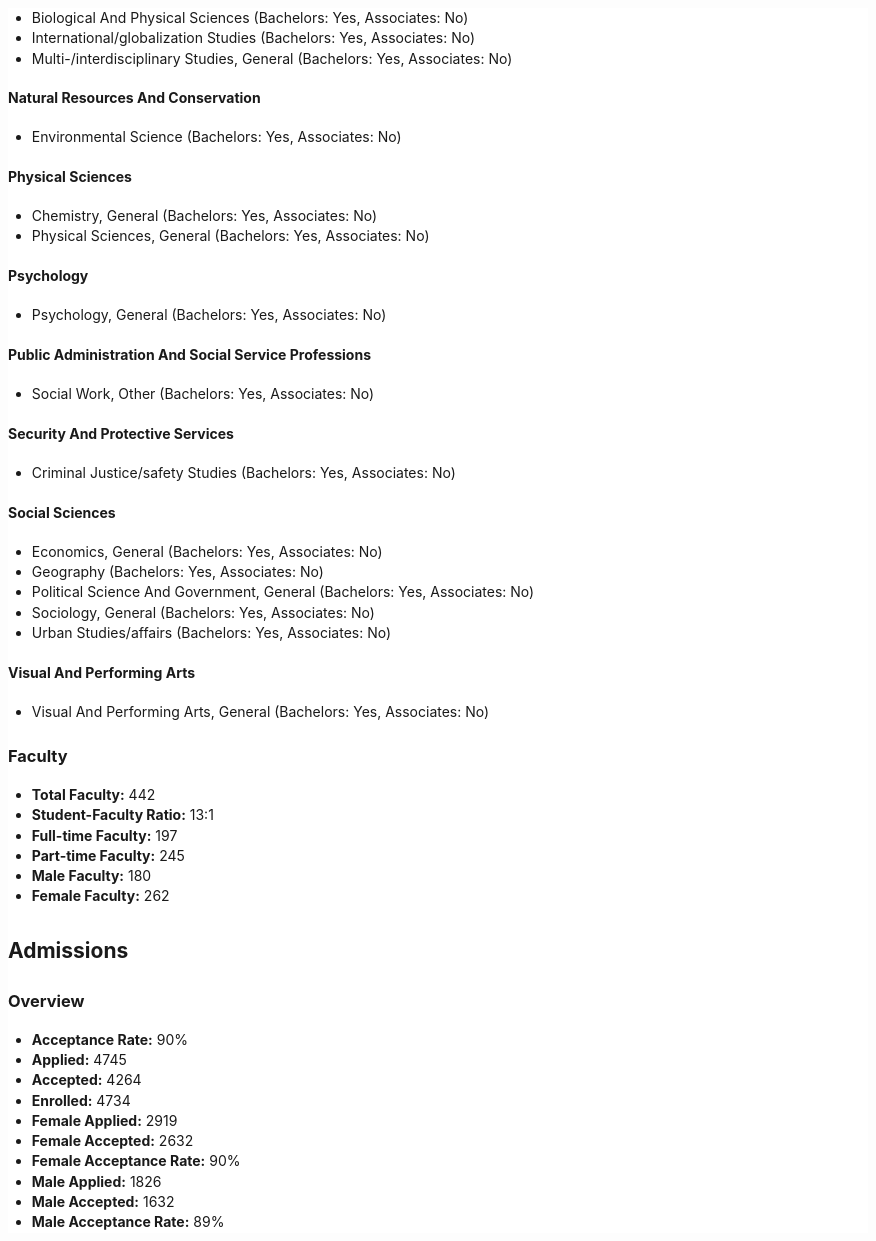 - Biological And Physical Sciences (Bachelors: Yes, Associates: No)
- International/globalization Studies (Bachelors: Yes, Associates: No)
- Multi-/interdisciplinary Studies, General (Bachelors: Yes, Associates: No)

#### Natural Resources And Conservation

- Environmental Science (Bachelors: Yes, Associates: No)

#### Physical Sciences

- Chemistry, General (Bachelors: Yes, Associates: No)
- Physical Sciences, General (Bachelors: Yes, Associates: No)

#### Psychology

- Psychology, General (Bachelors: Yes, Associates: No)

#### Public Administration And Social Service Professions

- Social Work, Other (Bachelors: Yes, Associates: No)

#### Security And Protective Services

- Criminal Justice/safety Studies (Bachelors: Yes, Associates: No)

#### Social Sciences

- Economics, General (Bachelors: Yes, Associates: No)
- Geography (Bachelors: Yes, Associates: No)
- Political Science And Government, General (Bachelors: Yes, Associates: No)
- Sociology, General (Bachelors: Yes, Associates: No)
- Urban Studies/affairs (Bachelors: Yes, Associates: No)

#### Visual And Performing Arts

- Visual And Performing Arts, General (Bachelors: Yes, Associates: No)

### Faculty

- **Total Faculty:** 442
- **Student-Faculty Ratio:** 13:1
- **Full-time Faculty:** 197
- **Part-time Faculty:** 245
- **Male Faculty:** 180
- **Female Faculty:** 262

## Admissions

### Overview

- **Acceptance Rate:** 90%
- **Applied:** 4745
- **Accepted:** 4264
- **Enrolled:** 4734
- **Female Applied:** 2919
- **Female Accepted:** 2632
- **Female Acceptance Rate:** 90%
- **Male Applied:** 1826
- **Male Accepted:** 1632
- **Male Acceptance Rate:** 89%

